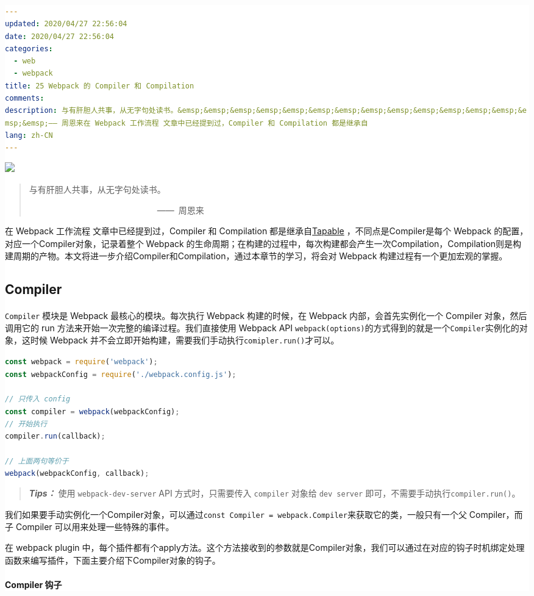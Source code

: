 ```yaml
---
updated: 2020/04/27 22:56:04
date: 2020/04/27 22:56:04
categories: 
  - web
  - webpack
title: 25 Webpack 的 Compiler 和 Compilation
comments: 
description: 与有肝胆人共事，从无字句处读书。&emsp;&emsp;&emsp;&emsp;&emsp;&emsp;&emsp;&emsp;&emsp;&emsp;&emsp;&emsp;&emsp;&emsp;&emsp;—— 周恩来在 Webpack 工作流程 文章中已经提到过，Compiler 和 Compilation 都是继承自
lang: zh-CN
---
```


![](https://img.mukewang.com/5cd9645f000128e506400360.jpg)

> 与有肝胆人共事，从无字句处读书。
> 
> &emsp;&emsp;&emsp;&emsp;&emsp;&emsp;&emsp;&emsp;&emsp;&emsp;&emsp;&emsp;&emsp;&emsp;&emsp;—— 周恩来

在 Webpack 工作流程 文章中已经提到过，Compiler 和 Compilation 都是继承自[Tapable](https://github.com/webpack/tapable) ，不同点是Compiler是每个 Webpack 的配置，对应一个Compiler对象，记录着整个 Webpack 的生命周期；在构建的过程中，每次构建都会产生一次Compilation，Compilation则是构建周期的产物。本文将进一步介绍Compiler和Compilation，通过本章节的学习，将会对 Webpack 构建过程有一个更加宏观的掌握。

## Compiler

`Compiler` 模块是 Webpack 最核心的模块。每次执行 Webpack 构建的时候，在 Webpack 内部，会首先实例化一个 Compiler 对象，然后调用它的 run 方法来开始一次完整的编译过程。我们直接使用 Webpack API `webpack(options)`的方式得到的就是一个`Compiler`实例化的对象，这时候 Webpack 并不会立即开始构建，需要我们手动执行`comipler.run()`才可以。

```javascript
const webpack = require('webpack');
const webpackConfig = require('./webpack.config.js');

// 只传入 config
const compiler = webpack(webpackConfig);
// 开始执行
compiler.run(callback);

// 上面两句等价于
webpack(webpackConfig, callback);
```

> ***Tips：*** 使用 `webpack-dev-server` API 方式时，只需要传入 `compiler` 对象给 `dev server` 即可，不需要手动执行`compiler.run()`。

我们如果要手动实例化一个Compiler对象，可以通过`const Compiler = webpack.Compiler`来获取它的类，一般只有一个父 Compiler，而子 Compiler 可以用来处理一些特殊的事件。

在 webpack plugin 中，每个插件都有个apply方法。这个方法接收到的参数就是Compiler对象，我们可以通过在对应的钩子时机绑定处理函数来编写插件，下面主要介绍下Compiler对象的钩子。

#### Compiler 钩子
